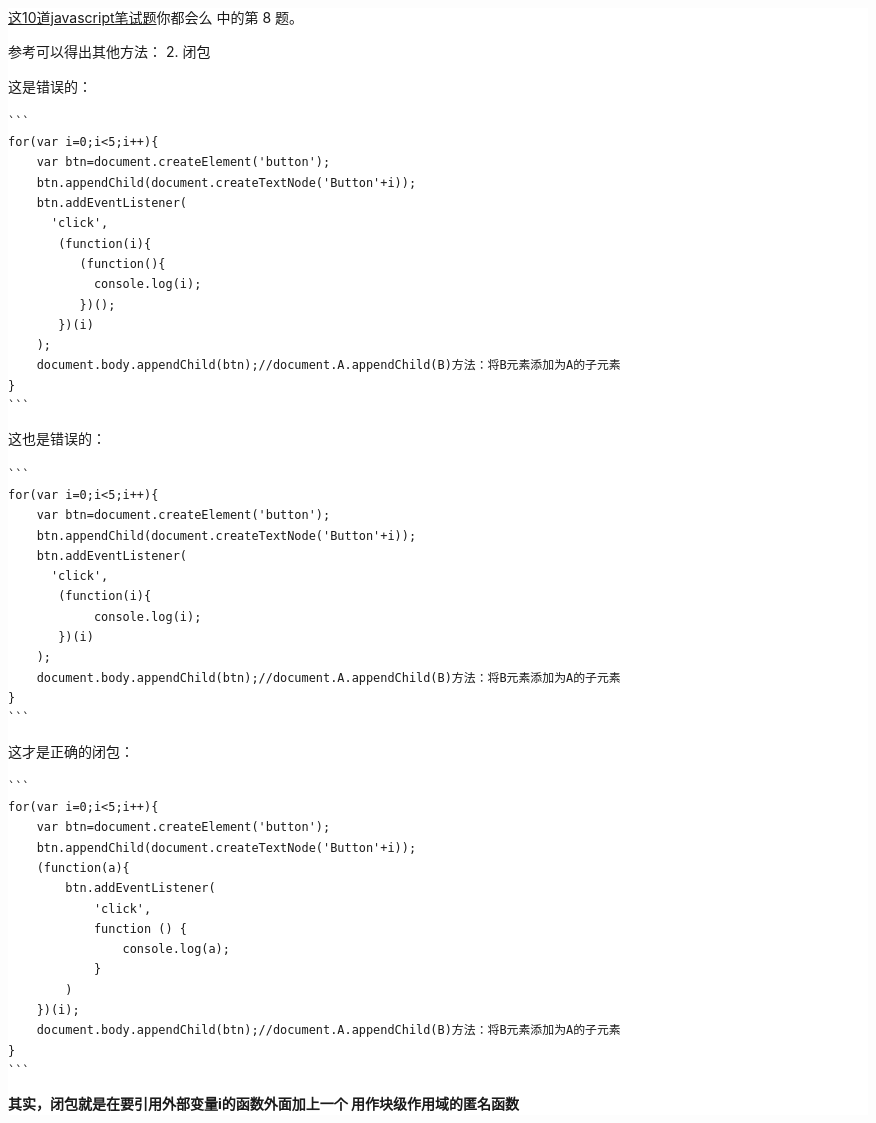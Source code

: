 [这10道javascript笔试题](http://www.cnblogs.com/zichi/p/4359786.html)你都会么 中的第 8 题。

参考可以得出其他方法：
2. 闭包

这是错误的：

	```
	for(var i=0;i<5;i++){
	    var btn=document.createElement('button');
	    btn.appendChild(document.createTextNode('Button'+i));
	    btn.addEventListener(
	      'click',
	       (function(i){
	          (function(){
	            console.log(i);
	          })();
	       })(i)
	    );
	    document.body.appendChild(btn);//document.A.appendChild(B)方法：将B元素添加为A的子元素
	}
	```
这也是错误的：

	```
	for(var i=0;i<5;i++){
	    var btn=document.createElement('button');
	    btn.appendChild(document.createTextNode('Button'+i));
	    btn.addEventListener(
	      'click',
	       (function(i){
	            console.log(i);
	       })(i)
	    );
	    document.body.appendChild(btn);//document.A.appendChild(B)方法：将B元素添加为A的子元素
	}
	```

这才是正确的闭包：

	```
	for(var i=0;i<5;i++){
	    var btn=document.createElement('button');
	    btn.appendChild(document.createTextNode('Button'+i));
	    (function(a){
	        btn.addEventListener(
	            'click',
	            function () {
	                console.log(a);
	            }
	        )
	    })(i);
	    document.body.appendChild(btn);//document.A.appendChild(B)方法：将B元素添加为A的子元素
	}
	```
**其实，闭包就是在要引用外部变量i的函数外面加上一个 用作块级作用域的匿名函数**

